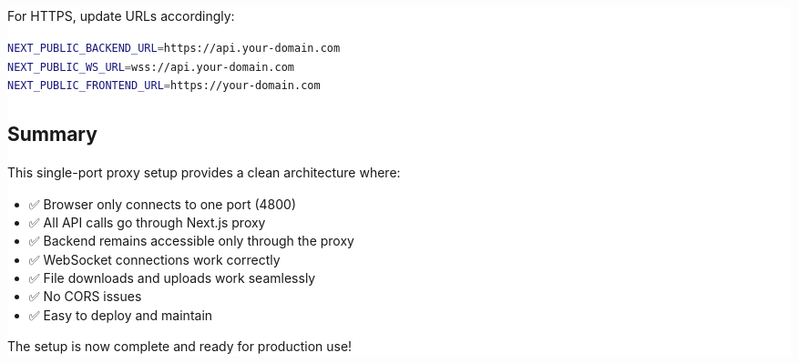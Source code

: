 For HTTPS, update URLs accordingly:

```bash
NEXT_PUBLIC_BACKEND_URL=https://api.your-domain.com
NEXT_PUBLIC_WS_URL=wss://api.your-domain.com
NEXT_PUBLIC_FRONTEND_URL=https://your-domain.com
```

## Summary

This single-port proxy setup provides a clean architecture where:

- ✅ Browser only connects to one port (4800)
- ✅ All API calls go through Next.js proxy
- ✅ Backend remains accessible only through the proxy
- ✅ WebSocket connections work correctly
- ✅ File downloads and uploads work seamlessly
- ✅ No CORS issues
- ✅ Easy to deploy and maintain

The setup is now complete and ready for production use!
